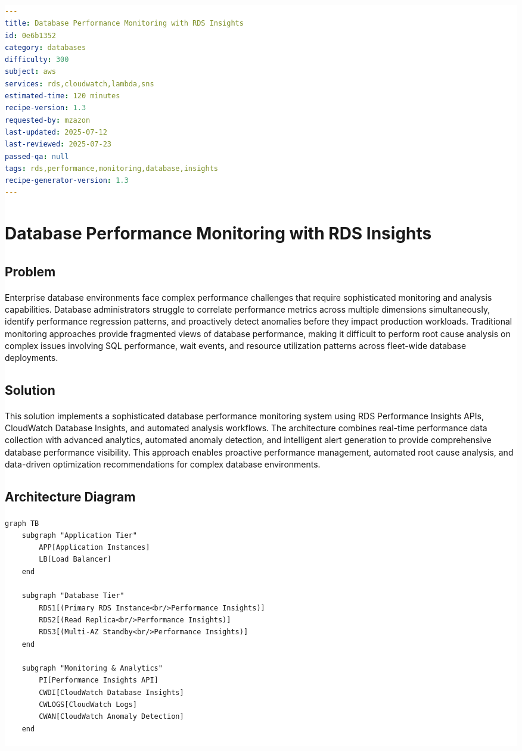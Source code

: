 ```yaml
---
title: Database Performance Monitoring with RDS Insights
id: 0e6b1352
category: databases
difficulty: 300
subject: aws
services: rds,cloudwatch,lambda,sns
estimated-time: 120 minutes
recipe-version: 1.3
requested-by: mzazon
last-updated: 2025-07-12
last-reviewed: 2025-07-23
passed-qa: null
tags: rds,performance,monitoring,database,insights
recipe-generator-version: 1.3
---
```


# Database Performance Monitoring with RDS Insights

## Problem

Enterprise database environments face complex performance challenges that require sophisticated monitoring and analysis capabilities. Database administrators struggle to correlate performance metrics across multiple dimensions simultaneously, identify performance regression patterns, and proactively detect anomalies before they impact production workloads. Traditional monitoring approaches provide fragmented views of database performance, making it difficult to perform root cause analysis on complex issues involving SQL performance, wait events, and resource utilization patterns across fleet-wide database deployments.

## Solution

This solution implements a sophisticated database performance monitoring system using RDS Performance Insights APIs, CloudWatch Database Insights, and automated analysis workflows. The architecture combines real-time performance data collection with advanced analytics, automated anomaly detection, and intelligent alert generation to provide comprehensive database performance visibility. This approach enables proactive performance management, automated root cause analysis, and data-driven optimization recommendations for complex database environments.

## Architecture Diagram

```mermaid
graph TB
    subgraph "Application Tier"
        APP[Application Instances]
        LB[Load Balancer]
    end
    
    subgraph "Database Tier"
        RDS1[(Primary RDS Instance<br/>Performance Insights)]
        RDS2[(Read Replica<br/>Performance Insights)]
        RDS3[(Multi-AZ Standby<br/>Performance Insights)]
    end
    
    subgraph "Monitoring & Analytics"
        PI[Performance Insights API]
        CWDI[CloudWatch Database Insights]
        CWLOGS[CloudWatch Logs]
        CWAN[CloudWatch Anomaly Detection]
    end
    
```